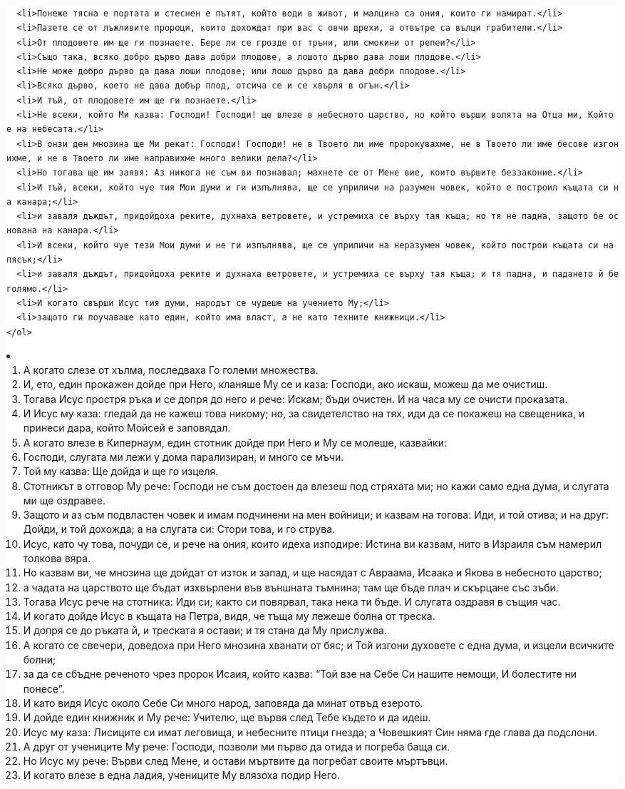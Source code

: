       <li>Понеже тясна е портата и стеснен е пътят, който води в живот, и малцина са ония, които ги намират.</li>
      <li>Пазете се от лъжливите пророци, които дохождат при вас с овчи дрехи, а отвътре са вълци грабители.</li>
      <li>От плодовете им ще ги познаете. Бере ли се грозде от тръни, или смокини от репеи?</li>
      <li>Също така, всяко добро дърво дава добри плодове, а лошото дърво дава лоши плодове.</li>
      <li>Не може добро дърво да дава лоши плодове; или лошо дърво да дава добри плодове.</li>
      <li>Всяко дърво, което не дава добър плод, отсича се и се хвърля в огън.</li>
      <li>И тъй, от плодовете им ще ги познаете.</li>
      <li>Не всеки, който Ми казва: Господи! Господи! ще влезе в небесното царство, но който върши волята на Отца ми, Който е на небесата.</li>
      <li>В онзи ден мнозина ще Ми рекат: Господи! Господи! не в Твоето ли име пророкувахме, не в Твоето ли име бесове изгонихме, и не в Твоето ли име направихме много велики дела?</li>
      <li>Но тогава ще им заявя: Аз никога не съм ви познавал; махнете се от Мене вие, които вършите беззаконие.</li>
      <li>И тъй, всеки, който чуе тия Мои думи и ги изпълнява, ще се уприличи на разумен човек, който е построил къщата си на канара;</li>
      <li>и заваля дъждът, придойдоха реките, духнаха ветровете, и устремиха се върху тая къща; но тя не падна, защото бе основана на канара.</li>
      <li>И всеки, който чуе тези Мои думи и не ги изпълнява, ще се уприличи на неразумен човек, който построи къщата си на пясък;</li>
      <li>и заваля дъждът, придойдоха реките и духнаха ветровете, и устремиха се върху тая къща; и тя падна, и падането й бе голямо.</li>
      <li>И когато свърши Исус тия думи, народът се чудеше на учението Му;</li>
      <li>защото ги поучаваше като един, който има власт, а не като техните книжници.</li>
    </ol>
  </li>
  <li>
    <ol>
      <li>А когато слезе от хълма, последваха Го големи множества.</li>
      <li>И, ето, един прокажен дойде при Него, кланяше Му се и каза: Господи, ако искаш, можеш да ме очистиш.</li>
      <li>Тогава Исус простря ръка и се допря до него и рече: Искам; бъди очистен. И на часа му се очисти проказата.</li>
      <li>И Исус му каза: гледай да не кажеш това никому; но, за свидетелство на тях, иди да се покажеш на свещеника, и принеси дара, който Мойсей е заповядал.</li>
      <li>А когато влезе в Кипернаум, един стотник дойде при Него и Му се молеше, казвайки:</li>
      <li>Господи, слугата ми лежи у дома парализиран, и много се мъчи.</li>
      <li>Той му казва: Ще дойда и ще го изцеля.</li>
      <li>Стотникът в отговор Му рече: Господи не съм достоен да влезеш под стряхата ми; но кажи само една дума, и слугата ми ще оздравее.</li>
      <li>Защото и аз съм подвластен човек и имам подчинени на мен войници; и казвам на тогова: Иди, и той отива; и на друг: Дойди, и той дохожда; а на слугата си: Стори това, и го струва.</li>
      <li>Исус, като чу това, почуди се, и рече на ония, които идеха изподире: Истина ви казвам, нито в Израиля съм намерил толкова вяра.</li>
      <li>Но казвам ви, че мнозина ще дойдат от изток и запад, и ще насядат с Авраама, Исаака и Якова в небесното царство;</li>
      <li>а чадата на царството ще бъдат изхвърлени във външната тъмнина; там ще бъде плач и скърцане със зъби.</li>
      <li>Тогава Исус рече на стотника: Иди си; както си повярвал, така нека ти бъде. И слугата оздравя в същия час.</li>
      <li>И когато дойде Исус в къщата на Петра, видя, че тъща му лежеше болна от треска.</li>
      <li>И допря се до ръката й, и треската я остави; и тя стана да Му прислужва.</li>
      <li>А когато се свечери, доведоха при Него мнозина хванати от бяс; и Той изгони духовете с една дума, и изцели всичките болни;</li>
      <li>за да се сбъдне реченото чрез пророк Исаия, който казва: “Той взе на Себе Си нашите немощи, И болестите ни понесе”.</li>
      <li>И като видя Исус около Себе Си много народ, заповяда да минат отвъд езерото.</li>
      <li>И дойде един книжник и Му рече: Учителю, ще вървя след Тебе където и да идеш.</li>
      <li>Исус му каза: Лисиците си имат леговища, и небесните птици гнезда; а Човешкият Син няма где глава да подслони.</li>
      <li>А друг от учениците Му рече: Господи, позволи ми първо да отида и погреба баща си.</li>
      <li>Но Исус му рече: Върви след Мене, и остави мъртвите да погребат своите мъртъвци.</li>
      <li>И когато влезе в една ладия, учениците Му влязоха подир Него.</li>